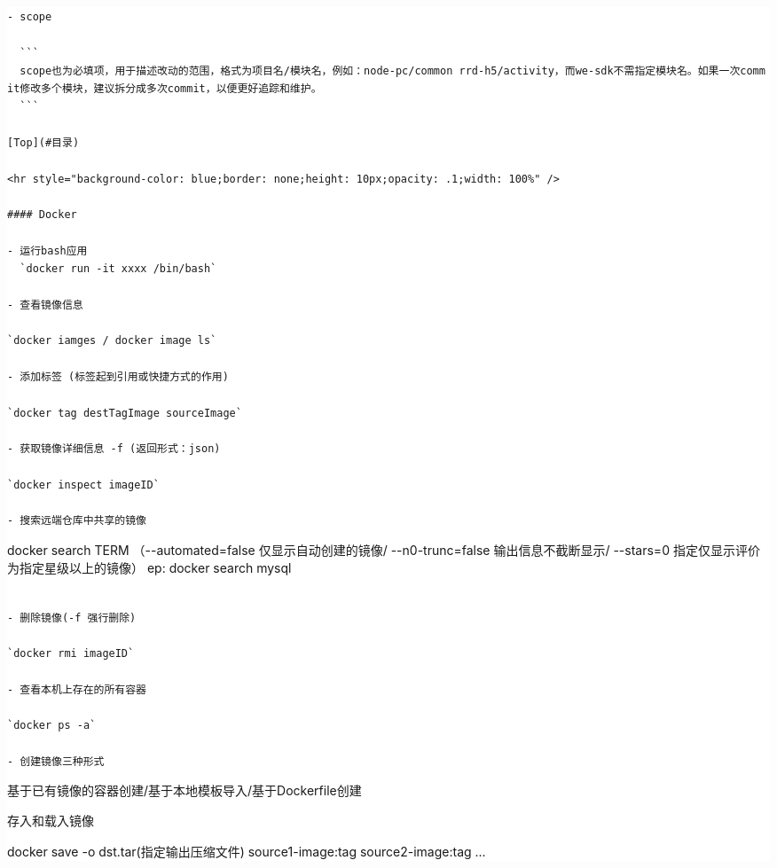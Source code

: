   ```
  - scope

    ```
    scope也为必填项，用于描述改动的范围，格式为项目名/模块名，例如：node-pc/common rrd-h5/activity，而we-sdk不需指定模块名。如果一次commit修改多个模块，建议拆分成多次commit，以便更好追踪和维护。
    ```

[Top](#目录)

<hr style="background-color: blue;border: none;height: 10px;opacity: .1;width: 100%" />

#### Docker

- 运行bash应用
    `docker run -it xxxx /bin/bash`

- 查看镜像信息

  `docker iamges / docker image ls`

- 添加标签 (标签起到引用或快捷方式的作用)

  `docker tag destTagImage sourceImage`

- 获取镜像详细信息 -f (返回形式：json)

  `docker inspect imageID`

- 搜索远端仓库中共享的镜像

  ```
  docker search TERM （--automated=false 仅显示自动创建的镜像/ --n0-trunc=false 输出信息不截断显示/ --stars=0 指定仅显示评价为指定星级以上的镜像）
  ep: docker search mysql
  ```

- 删除镜像(-f 强行删除)

  `docker rmi imageID`

- 查看本机上存在的所有容器

  `docker ps -a`

- 创建镜像三种形式

  ```
  基于已有镜像的容器创建/基于本地模板导入/基于Dockerfile创建

  存入和载入镜像

  docker save -o dst.tar(指定输出压缩文件) source1-image:tag source2-image:tag ...
